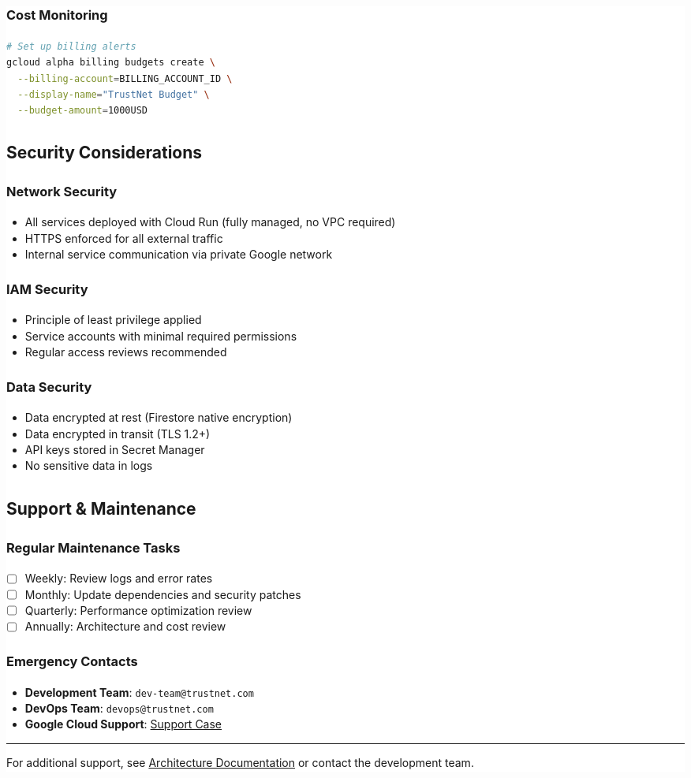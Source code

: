 ### Cost Monitoring

```bash
# Set up billing alerts
gcloud alpha billing budgets create \
  --billing-account=BILLING_ACCOUNT_ID \
  --display-name="TrustNet Budget" \
  --budget-amount=1000USD
```

## Security Considerations

### Network Security

- All services deployed with Cloud Run (fully managed, no VPC required)
- HTTPS enforced for all external traffic
- Internal service communication via private Google network

### IAM Security

- Principle of least privilege applied
- Service accounts with minimal required permissions
- Regular access reviews recommended

### Data Security

- Data encrypted at rest (Firestore native encryption)
- Data encrypted in transit (TLS 1.2+)
- API keys stored in Secret Manager
- No sensitive data in logs

## Support & Maintenance

### Regular Maintenance Tasks

- [ ] Weekly: Review logs and error rates
- [ ] Monthly: Update dependencies and security patches
- [ ] Quarterly: Performance optimization review
- [ ] Annually: Architecture and cost review

### Emergency Contacts

- **Development Team**: `dev-team@trustnet.com`
- **DevOps Team**: `devops@trustnet.com`
- **Google Cloud Support**: [Support Case](https://cloud.google.com/support)

---

For additional support, see [Architecture Documentation](ARCHITECTURE.md) or contact the development team.